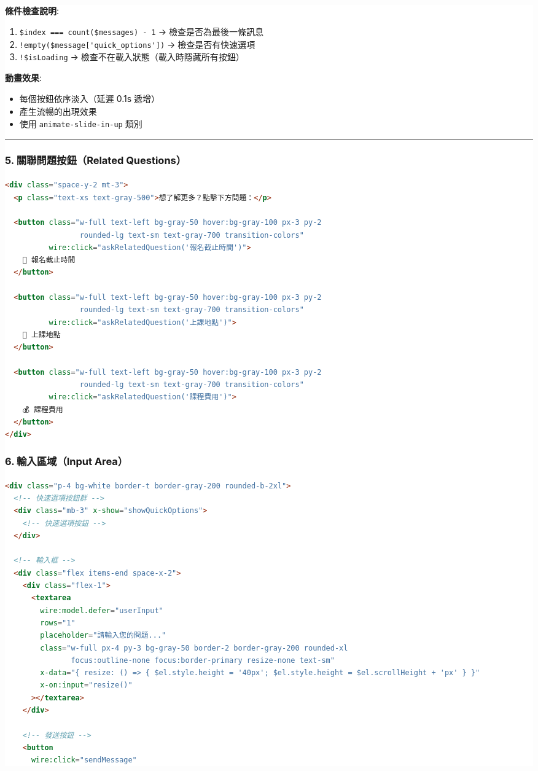 **條件檢查說明**:
1. `$index === count($messages) - 1` → 檢查是否為最後一條訊息
2. `!empty($message['quick_options'])` → 檢查是否有快速選項
3. `!$isLoading` → 檢查不在載入狀態（載入時隱藏所有按鈕）

**動畫效果**:
- 每個按鈕依序淡入（延遲 0.1s 遞增）
- 產生流暢的出現效果
- 使用 `animate-slide-in-up` 類別

---

### 5. 關聯問題按鈕（Related Questions）

```html
<div class="space-y-2 mt-3">
  <p class="text-xs text-gray-500">想了解更多？點擊下方問題：</p>

  <button class="w-full text-left bg-gray-50 hover:bg-gray-100 px-3 py-2
                 rounded-lg text-sm text-gray-700 transition-colors"
          wire:click="askRelatedQuestion('報名截止時間')">
    📅 報名截止時間
  </button>

  <button class="w-full text-left bg-gray-50 hover:bg-gray-100 px-3 py-2
                 rounded-lg text-sm text-gray-700 transition-colors"
          wire:click="askRelatedQuestion('上課地點')">
    📍 上課地點
  </button>

  <button class="w-full text-left bg-gray-50 hover:bg-gray-100 px-3 py-2
                 rounded-lg text-sm text-gray-700 transition-colors"
          wire:click="askRelatedQuestion('課程費用')">
    💰 課程費用
  </button>
</div>
```

### 6. 輸入區域（Input Area）

```html
<div class="p-4 bg-white border-t border-gray-200 rounded-b-2xl">
  <!-- 快速選項按鈕群 -->
  <div class="mb-3" x-show="showQuickOptions">
    <!-- 快速選項按鈕 -->
  </div>

  <!-- 輸入框 -->
  <div class="flex items-end space-x-2">
    <div class="flex-1">
      <textarea
        wire:model.defer="userInput"
        rows="1"
        placeholder="請輸入您的問題..."
        class="w-full px-4 py-3 bg-gray-50 border-2 border-gray-200 rounded-xl
               focus:outline-none focus:border-primary resize-none text-sm"
        x-data="{ resize: () => { $el.style.height = '40px'; $el.style.height = $el.scrollHeight + 'px' } }"
        x-on:input="resize()"
      ></textarea>
    </div>

    <!-- 發送按鈕 -->
    <button
      wire:click="sendMessage"
```